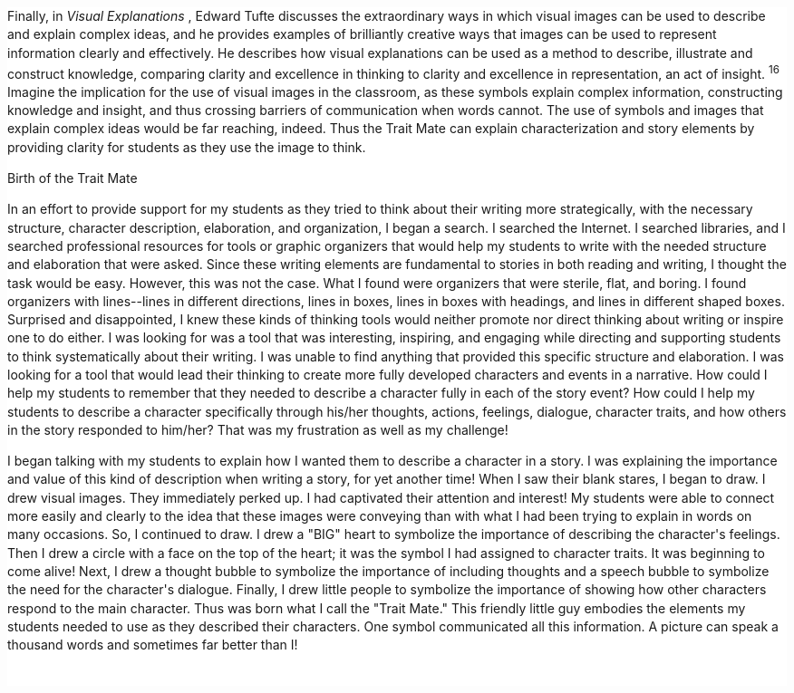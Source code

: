   Finally, in
  <i>
   Visual Explanations
  </i>
  , Edward Tufte discusses the extraordinary ways in which visual images can be used to describe and explain complex ideas, and he provides examples of brilliantly creative ways that images can be used to represent information clearly and effectively. He describes how visual explanations can be used as a method to describe, illustrate and construct knowledge, comparing clarity and excellence in thinking to clarity and excellence in representation, an act of insight.
  <sup>
   16
  </sup>
  Imagine the implication for the use of visual images in the classroom, as these symbols explain complex information, constructing knowledge and insight, and thus crossing barriers of communication when words cannot. The use of symbols and images that explain complex ideas would be far reaching, indeed. Thus the Trait Mate can explain characterization and story elements by providing clarity for students as they use the image to think.
 </p>
 <p>
  Birth of the Trait Mate
 </p>
<p>
  In an effort to provide support for my students as they tried to think about their writing more strategically, with the necessary structure, character description, elaboration, and organization, I began a search. I searched the Internet. I searched libraries, and I searched professional resources for tools or graphic organizers that would help my students to write with the needed structure and elaboration that were asked. Since these writing elements are fundamental to stories in both reading and writing, I thought the task would be easy. However, this was not the case. What I found were organizers that were sterile, flat, and boring. I found organizers with lines--lines in different directions, lines in boxes, lines in boxes with headings, and lines in different shaped boxes. Surprised and disappointed, I knew these kinds of thinking tools would neither promote nor direct thinking about writing or inspire one to do either. I was looking for was a tool that was interesting, inspiring, and engaging while directing and supporting students to think systematically about their writing. I was unable to find anything that provided this specific structure and elaboration. I was looking for a tool that would lead their thinking to create more fully developed characters and events in a narrative. How could I help my students to remember that they needed to describe a character fully in each of the story event? How could I help my students to describe a character specifically through his/her thoughts, actions, feelings, dialogue, character traits, and how others in the story responded to him/her? That was my frustration as well as my challenge!
 </p>
<p>
  I began talking with my students to explain how I wanted them to describe a character in a story. I was explaining the importance and value of this kind of description when writing a story, for yet another time! When I saw their blank stares, I began to draw. I drew visual images. They immediately perked up. I had captivated their attention and interest! My students were able to connect more easily and clearly to the idea that these images were conveying than with what I had been trying to explain in words on many occasions. So, I continued to draw. I drew a "BIG" heart to symbolize the importance of describing the character's feelings. Then I drew a circle with a face on the top of the heart; it was the symbol I had assigned to character traits. It was beginning to come alive! Next, I drew a thought bubble to symbolize the importance of including thoughts and a speech bubble to symbolize the need for the character's dialogue. Finally, I drew little people to symbolize the importance of showing how other characters respond to the main character. Thus was born what I call the "Trait Mate." This friendly little guy embodies the elements my students needed to use as they described their characters. One symbol communicated all this information. A picture can speak a thousand words and sometimes far better than I!
 </p>
<p>
  <img alt="" src="../../../images/2011/1/11.01.03.02.jpg"/>
 </p>
 <p>
  <b>
  </b>
 </p>